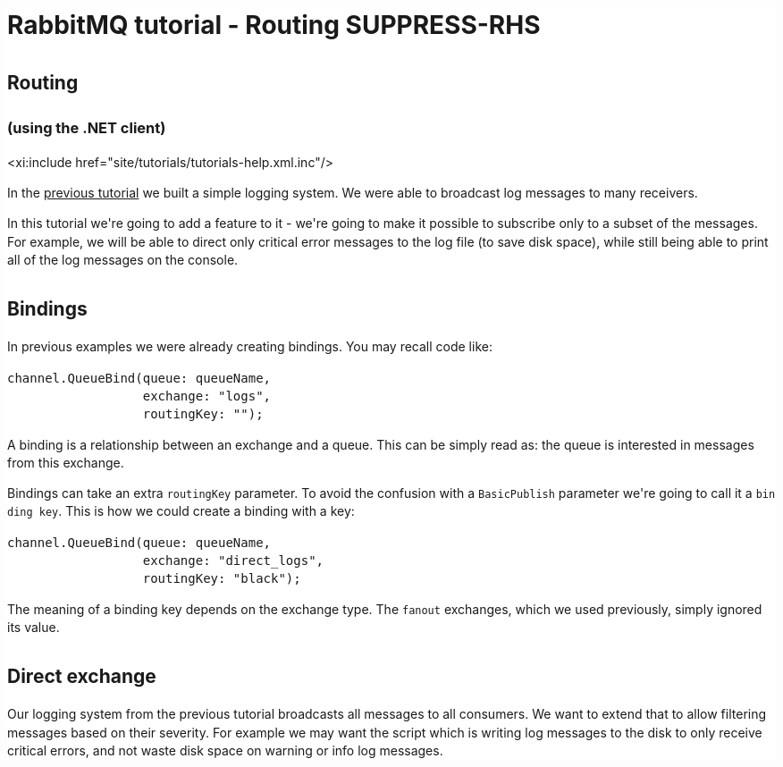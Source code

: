 
# RabbitMQ tutorial - Routing SUPPRESS-RHS

## Routing
### (using the .NET client)

<xi:include href="site/tutorials/tutorials-help.xml.inc"/>

In the [previous tutorial](tutorial-three-dotnet.html) we built a
simple logging system. We were able to broadcast log messages to many
receivers.

In this tutorial we're going to add a feature to it - we're going to
make it possible to subscribe only to a subset of the messages. For
example, we will be able to direct only critical error messages to the
log file (to save disk space), while still being able to print all of
the log messages on the console.


Bindings
--------

In previous examples we were already creating bindings. You may recall
code like:

<pre class="lang-csharp">
channel.QueueBind(queue: queueName,
                  exchange: "logs",
                  routingKey: "");
</pre>

A binding is a relationship between an exchange and a queue. This can
be simply read as: the queue is interested in messages from this
exchange.

Bindings can take an extra `routingKey` parameter. To avoid the
confusion with a `BasicPublish` parameter we're going to call it a
`binding key`. This is how we could create a binding with a key:

<pre class="lang-csharp">
channel.QueueBind(queue: queueName,
                  exchange: "direct_logs",
                  routingKey: "black");
</pre>

The meaning of a binding key depends on the exchange type. The
`fanout` exchanges, which we used previously, simply ignored its
value.

Direct exchange
---------------

Our logging system from the previous tutorial broadcasts all messages
to all consumers. We want to extend that to allow filtering messages
based on their severity. For example we may want the script which is
writing log messages to the disk to only receive critical errors, and
not waste disk space on warning or info log messages.
